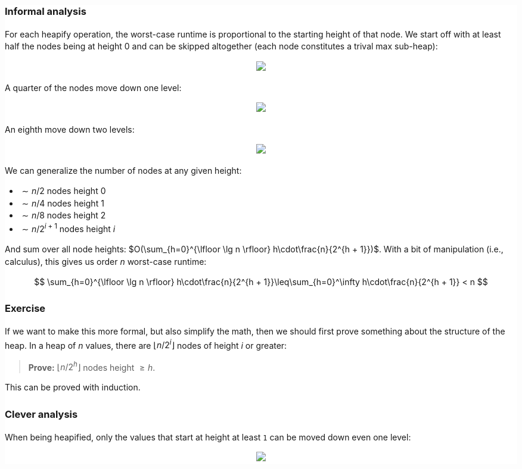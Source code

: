 ### Informal analysis

For each heapify operation, the worst-case runtime is proportional to the starting height of that node. We start off with at least half the nodes being at height 0 and can be skipped altogether (each node constitutes a trival max sub-heap):

<div align='center' className='centeredImageDiv'>
  <img width='500px' src={require('./f18.png').default} />
</div>

A quarter of the nodes move down one level:

<div align='center' className='centeredImageDiv'>
  <img width='500px' src={require('./f19.png').default} />
</div>

An eighth move down two levels:

<div align='center' className='centeredImageDiv'>
  <img width='500px' src={require('./f20.png').default} />
</div>

We can generalize the number of nodes at any given height:

- $\sim n/2$ nodes height $0$
- $\sim n/4$ nodes height $1$
- $\sim n/8$ nodes height $2$
- $\sim n/2^{i+1}$ nodes height $i$

And sum over all node heights: $O(\sum_{h=0}^{\lfloor \lg n \rfloor} h\cdot\frac{n}{2^{h + 1}})$. With a bit of manipulation (i.e., calculus), this gives us order $n$ worst-case runtime:

$$
\sum_{h=0}^{\lfloor \lg n \rfloor} h\cdot\frac{n}{2^{h + 1}}\leq\sum_{h=0}^\infty h\cdot\frac{n}{2^{h + 1}} < n
$$

### Exercise

If we want to make this more formal, but also simplify the math, then we should first prove something about the structure of the heap. In a heap of $n$ values, there are $\lfloor n/2^i \rfloor$ nodes of height $i$ or greater:

> **Prove:** $\lfloor n/2^h \rfloor$ nodes height $\geq h$.

This can be proved with induction.

### Clever analysis

When being heapified, only the values that start at height at least `1` can be moved down even one level:

<div align='center' className='centeredImageDiv'>
  <img width='500px' src={require('./f21.png').default} />
</div>
